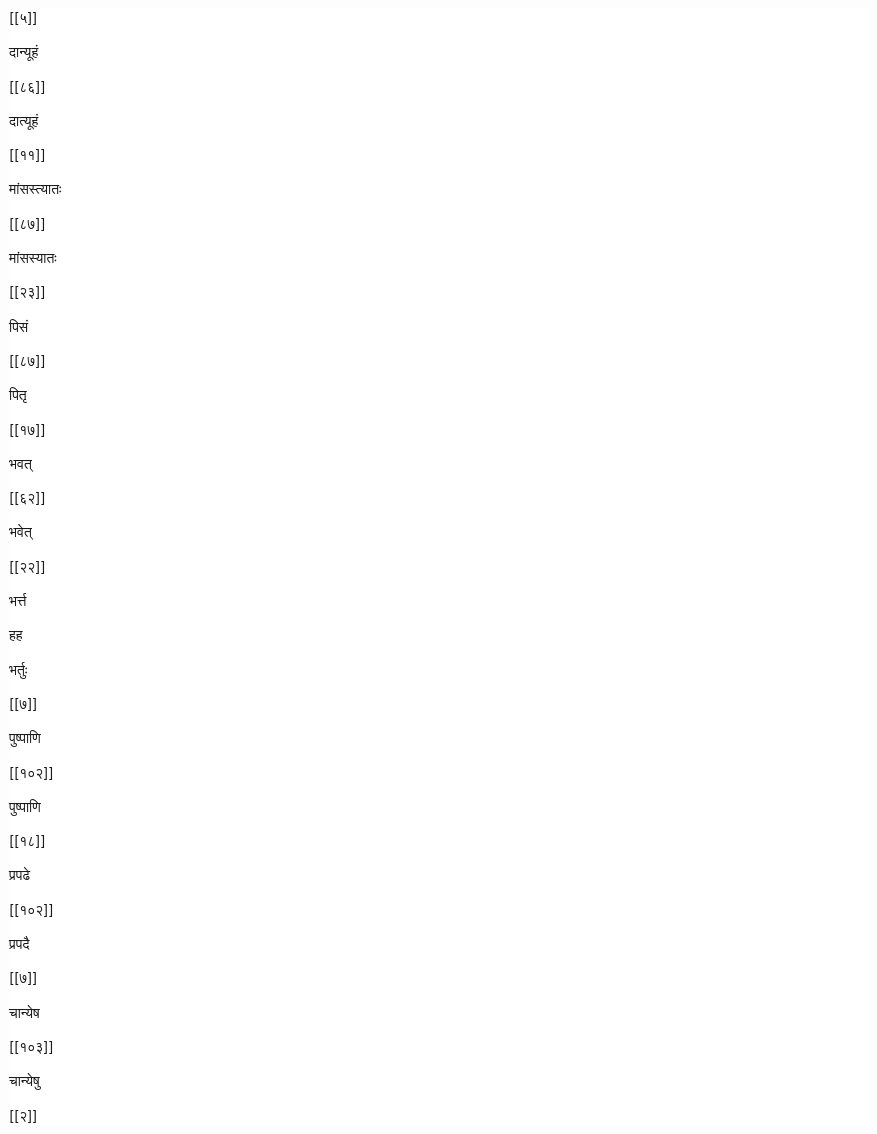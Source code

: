 [[५]]

दान्यूहं 

[[८६]]

दात्यूहं 

[[११]]

मांसस्त्यातः 

[[८७]]

मांसस्यातः 

[[२३]]

पिसं 

[[८७]]

पितृ 

[[१७]]

भवत् 

[[६२]]

भवेत् 

[[२२]]

भर्त्त 

हह 

भर्तुः 

[[७]]

पुष्पाणि 

[[१०२]]

पुष्पाणि 

[[१८]]

प्रपढे 

[[१०२]]

प्रपदै 

[[७]]

चान्येष 

[[१०३]]

चान्येषु 

[[२]]
